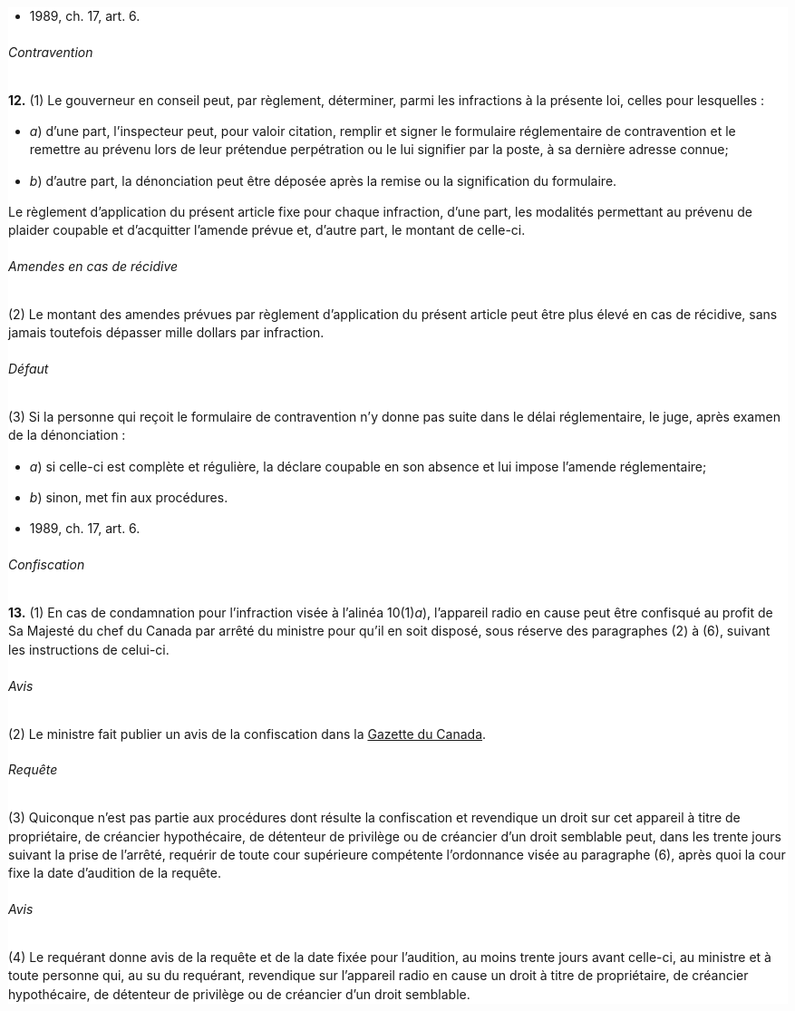   * 1989, ch. 17, art. 6.

###### Contravention

**12.** (1) Le gouverneur en conseil peut, par règlement, déterminer, parmi les infractions à la présente loi, celles pour lesquelles :

  * _a_) d’une part, l’inspecteur peut, pour valoir citation, remplir et signer le formulaire réglementaire de contravention et le remettre au prévenu lors de leur prétendue perpétration ou le lui signifier par la poste, à sa dernière adresse connue;

  * _b_) d’autre part, la dénonciation peut être déposée après la remise ou la signification du formulaire.

Le règlement d’application du présent article fixe pour chaque infraction, d’une part, les modalités permettant au prévenu de plaider coupable et d’acquitter l’amende prévue et, d’autre part, le montant de celle-ci.

###### Amendes en cas de récidive

(2) Le montant des amendes prévues par règlement d’application du présent article peut être plus élevé en cas de récidive, sans jamais toutefois dépasser mille dollars par infraction.

###### Défaut

(3) Si la personne qui reçoit le formulaire de contravention n’y donne pas suite dans le délai réglementaire, le juge, après examen de la dénonciation :

  * _a_) si celle-ci est complète et régulière, la déclare coupable en son absence et lui impose l’amende réglementaire;

  * _b_) sinon, met fin aux procédures.

  * 1989, ch. 17, art. 6.

###### Confiscation

**13.** (1) En cas de condamnation pour l’infraction visée à l’alinéa 10(1)_a_), l’appareil radio en cause peut être confisqué au profit de Sa Majesté du chef du Canada par arrêté du ministre pour qu’il en soit disposé, sous réserve des paragraphes (2) à (6), suivant les instructions de celui-ci.

###### Avis

(2) Le ministre fait publier un avis de la confiscation dans la [Gazette du Canada](http://www.gazette.gc.ca/).

###### Requête

(3) Quiconque n’est pas partie aux procédures dont résulte la confiscation et revendique un droit sur cet appareil à titre de propriétaire, de créancier hypothécaire, de détenteur de privilège ou de créancier d’un droit semblable peut, dans les trente jours suivant la prise de l’arrêté, requérir de toute cour supérieure compétente l’ordonnance visée au paragraphe (6), après quoi la cour fixe la date d’audition de la requête.

###### Avis

(4) Le requérant donne avis de la requête et de la date fixée pour l’audition, au moins trente jours avant celle-ci, au ministre et à toute personne qui, au su du requérant, revendique sur l’appareil radio en cause un droit à titre de propriétaire, de créancier hypothécaire, de détenteur de privilège ou de créancier d’un droit semblable.
